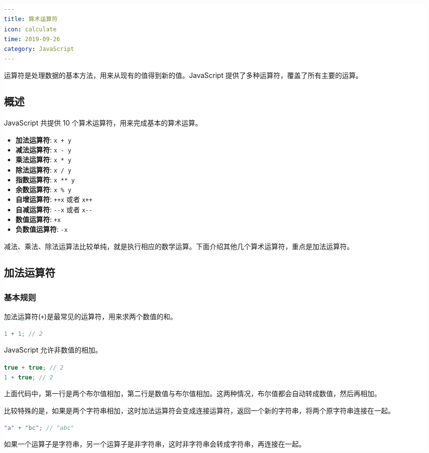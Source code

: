 ```yaml
---
title: 算术运算符
icon: calculate
time: 2019-09-26
category: JavaScript
---
```


运算符是处理数据的基本方法，用来从现有的值得到新的值。JavaScript 提供了多种运算符，覆盖了所有主要的运算。



## 概述

JavaScript 共提供 10 个算术运算符，用来完成基本的算术运算。

- **加法运算符**: `x + y`
- **减法运算符**: `x - y`
- **乘法运算符**: `x * y`
- **除法运算符**: `x / y`
- **指数运算符**: `x ** y`
- **余数运算符**: `x % y`
- **自增运算符**: `++x` 或者 `x++`
- **自减运算符**: `--x` 或者 `x--`
- **数值运算符**: `+x`
- **负数值运算符**: `-x`

减法、乘法、除法运算法比较单纯，就是执行相应的数学运算。下面介绍其他几个算术运算符，重点是加法运算符。

## 加法运算符

### 基本规则

加法运算符(`+`)是最常见的运算符，用来求两个数值的和。

```js
1 + 1; // 2
```

JavaScript 允许非数值的相加。

```js
true + true; // 2
1 + true; // 2
```

上面代码中，第一行是两个布尔值相加，第二行是数值与布尔值相加。这两种情况，布尔值都会自动转成数值，然后再相加。

比较特殊的是，如果是两个字符串相加，这时加法运算符会变成连接运算符，返回一个新的字符串，将两个原字符串连接在一起。

```js
"a" + "bc"; // "abc"
```

如果一个运算子是字符串，另一个运算子是非字符串，这时非字符串会转成字符串，再连接在一起。
